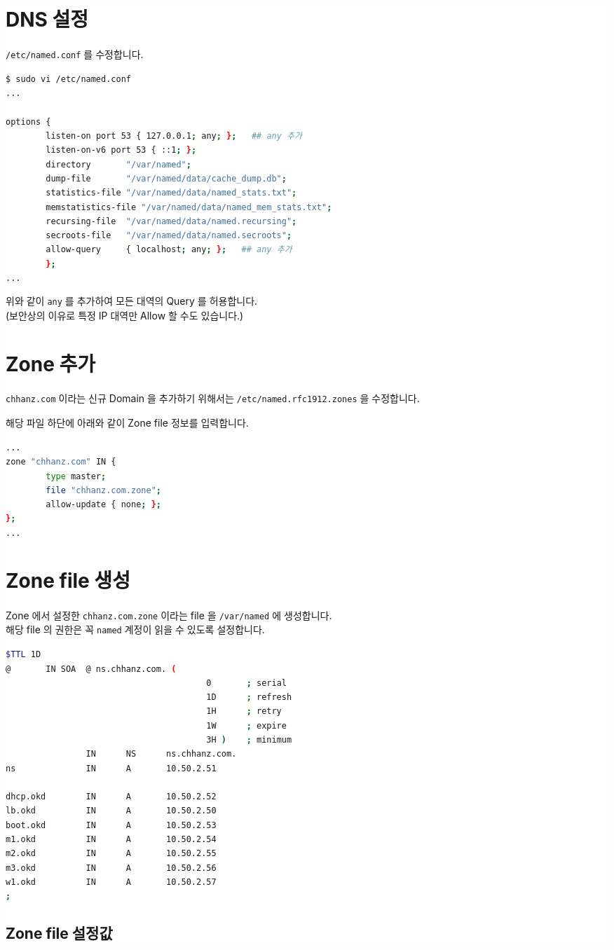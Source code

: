 # DNS 설정
`/etc/named.conf` 를 수정합니다.   
```bash
$ sudo vi /etc/named.conf
...

options {
        listen-on port 53 { 127.0.0.1; any; };   ## any 추가
        listen-on-v6 port 53 { ::1; };
        directory       "/var/named";
        dump-file       "/var/named/data/cache_dump.db";
        statistics-file "/var/named/data/named_stats.txt";
        memstatistics-file "/var/named/data/named_mem_stats.txt";
        recursing-file  "/var/named/data/named.recursing";
        secroots-file   "/var/named/data/named.secroots";
        allow-query     { localhost; any; };   ## any 추가
        };
...
```
위와 같이 `any` 를 추가하여 모든 대역의 Query 를 허용합니다.   
(보안상의 이유로 특정 IP 대역만 Allow 할 수도 있습니다.)   
   
# Zone 추가
`chhanz.com` 이라는 신규 Domain 을 추가하기 위해서는 `/etc/named.rfc1912.zones` 을 수정합니다.   
   
해당 파일 하단에 아래와 같이 Zone file 정보를 입력합니다.   
   
```bash
...
zone "chhanz.com" IN {
        type master;
        file "chhanz.com.zone";
        allow-update { none; };
};
...
```
   
# Zone file 생성
Zone 에서 설정한 `chhanz.com.zone` 이라는 file 을 `/var/named` 에 생성합니다.   
해당 file 의 권한은 꼭 `named` 계정이 읽을 수 있도록 설정합니다.   
```bash
$TTL 1D
@       IN SOA  @ ns.chhanz.com. (
                                        0       ; serial
                                        1D      ; refresh
                                        1H      ; retry
                                        1W      ; expire
                                        3H )    ; minimum
                IN      NS      ns.chhanz.com.
ns              IN      A       10.50.2.51

dhcp.okd        IN      A       10.50.2.52
lb.okd          IN      A       10.50.2.50
boot.okd        IN      A       10.50.2.53
m1.okd          IN      A       10.50.2.54
m2.okd          IN      A       10.50.2.55
m3.okd          IN      A       10.50.2.56
w1.okd          IN      A       10.50.2.57
;
```
## Zone file 설정값